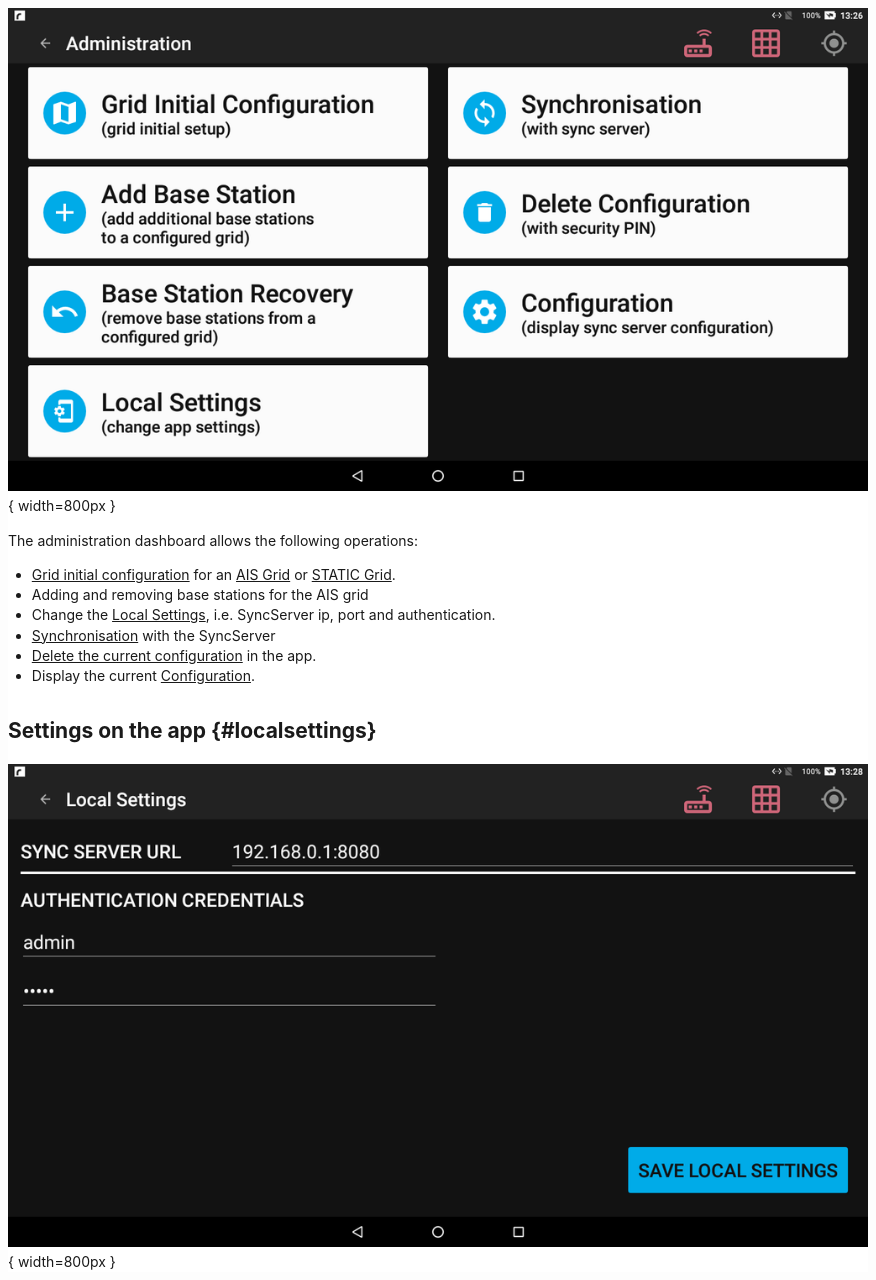 ![](images/adminboard.png){ width=800px }

The administration dashboard allows the following operations:

* [Grid initial configuration](#initial) for an [AIS Grid](#aisgrid) or [STATIC Grid](#staticgrid).
* Adding and removing base stations for the AIS grid
* Change the [Local Settings](#localsettings), i.e. SyncServer ip, port and authentication.
* [Synchronisation](#sync) with the SyncServer
* [Delete the current configuration](#app-setup) in the app.
* Display the current [Configuration](#showconfig).

## Settings on the app {#localsettings}

![](images/local_settings.png){ width=800px }
